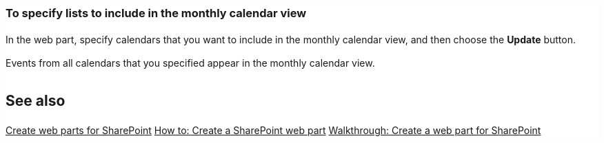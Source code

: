 ### To specify lists to include in the monthly calendar view

In the web part, specify calendars that you want to include in the monthly calendar view, and then choose the **Update** button.

Events from all calendars that you specified appear in the monthly calendar view.

## See also

[Create web parts for SharePoint](../sharepoint/creating-web-parts-for-sharepoint.md)
[How to: Create a SharePoint web part](../sharepoint/how-to-create-a-sharepoint-web-part.md)
[Walkthrough: Create a web part for SharePoint](../sharepoint/walkthrough-creating-a-web-part-for-sharepoint.md)
